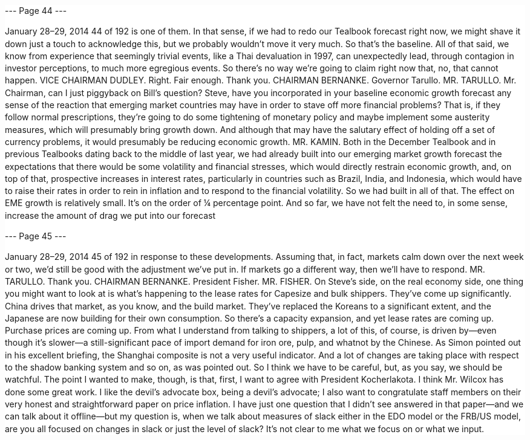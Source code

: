 --- Page 44 ---

January 28–29, 2014 44 of 192
is one of them. In that sense, if we had to redo our Tealbook forecast right now, we might shave
it down just a touch to acknowledge this, but we probably wouldn’t move it very much. So
that’s the baseline. All of that said, we know from experience that seemingly trivial events, like
a Thai devaluation in 1997, can unexpectedly lead, through contagion in investor perceptions, to
much more egregious events. So there’s no way we’re going to claim right now that, no, that
cannot happen.
VICE CHAIRMAN DUDLEY. Right. Fair enough. Thank you.
CHAIRMAN BERNANKE. Governor Tarullo.
MR. TARULLO. Mr. Chairman, can I just piggyback on Bill’s question? Steve, have
you incorporated in your baseline economic growth forecast any sense of the reaction that
emerging market countries may have in order to stave off more financial problems? That is, if
they follow normal prescriptions, they’re going to do some tightening of monetary policy and
maybe implement some austerity measures, which will presumably bring growth down. And
although that may have the salutary effect of holding off a set of currency problems, it would
presumably be reducing economic growth.
MR. KAMIN. Both in the December Tealbook and in previous Tealbooks dating back to
the middle of last year, we had already built into our emerging market growth forecast the
expectations that there would be some volatility and financial stresses, which would directly
restrain economic growth, and, on top of that, prospective increases in interest rates, particularly
in countries such as Brazil, India, and Indonesia, which would have to raise their rates in order to
rein in inflation and to respond to the financial volatility. So we had built in all of that. The
effect on EME growth is relatively small. It’s on the order of ¼ percentage point. And so far,
we have not felt the need to, in some sense, increase the amount of drag we put into our forecast

--- Page 45 ---

January 28–29, 2014 45 of 192
in response to these developments. Assuming that, in fact, markets calm down over the next
week or two, we’d still be good with the adjustment we’ve put in. If markets go a different way,
then we’ll have to respond.
MR. TARULLO. Thank you.
CHAIRMAN BERNANKE. President Fisher.
MR. FISHER. On Steve’s side, on the real economy side, one thing you might want to
look at is what’s happening to the lease rates for Capesize and bulk shippers. They’ve come up
significantly. China drives that market, as you know, and the build market. They’ve replaced
the Koreans to a significant extent, and the Japanese are now building for their own
consumption. So there’s a capacity expansion, and yet lease rates are coming up. Purchase
prices are coming up. From what I understand from talking to shippers, a lot of this, of course, is
driven by—even though it’s slower—a still-significant pace of import demand for iron ore, pulp,
and whatnot by the Chinese. As Simon pointed out in his excellent briefing, the Shanghai
composite is not a very useful indicator. And a lot of changes are taking place with respect to the
shadow banking system and so on, as was pointed out. So I think we have to be careful, but, as
you say, we should be watchful.
The point I wanted to make, though, is that, first, I want to agree with President
Kocherlakota. I think Mr. Wilcox has done some great work. I like the devil’s advocate box,
being a devil’s advocate; I also want to congratulate staff members on their very honest and
straightforward paper on price inflation. I have just one question that I didn’t see answered in
that paper—and we can talk about it offline—but my question is, when we talk about measures
of slack either in the EDO model or the FRB/US model, are you all focused on changes in slack
or just the level of slack? It’s not clear to me what we focus on or what we input.
